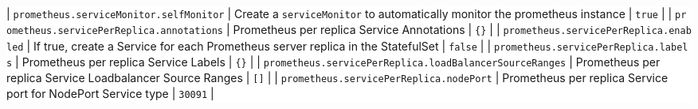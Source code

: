 | `prometheus.serviceMonitor.selfMonitor`                             | Create a `serviceMonitor` to automatically monitor the prometheus instance                                                                                                                                                                                                                                                                                                                                                                                                                                                                                                                                                                                                                                                                                                     | `true`                                                       |
| `prometheus.servicePerReplica.annotations`                          | Prometheus per replica Service Annotations                                                                                                                                                                                                                                                                                                                                                                                                                                                                                                                                                                                                                                                                                                                                     | `{}`                                                         |
| `prometheus.servicePerReplica.enabled`                              | If true, create a Service for each Prometheus server replica in the StatefulSet                                                                                                                                                                                                                                                                                                                                                                                                                                                                                                                                                                                                                                                                                                | `false`                                                      |
| `prometheus.servicePerReplica.labels`                               | Prometheus per replica Service Labels                                                                                                                                                                                                                                                                                                                                                                                                                                                                                                                                                                                                                                                                                                                                          | `{}`                                                         |
| `prometheus.servicePerReplica.loadBalancerSourceRanges`             | Prometheus per replica Service Loadbalancer Source Ranges                                                                                                                                                                                                                                                                                                                                                                                                                                                                                                                                                                                                                                                                                                                      | `[]`                                                         |
| `prometheus.servicePerReplica.nodePort`                             | Prometheus per replica Service port for NodePort Service type                                                                                                                                                                                                                                                                                                                                                                                                                                                                                                                                                                                                                                                                                                                  | `30091`                                                      |